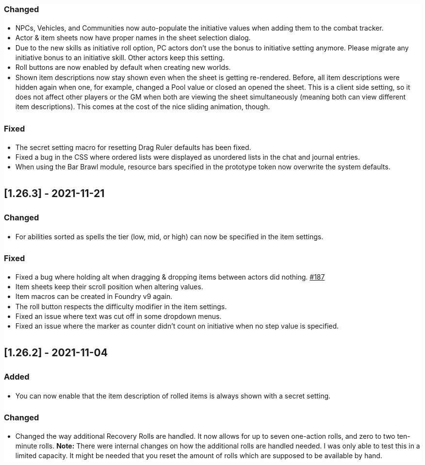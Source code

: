 ### Changed
- NPCs, Vehicles, and Communities now auto-populate the initiative values when adding them to the combat tracker.
- Actor & item sheets now have proper names in the sheet selection dialog.
- Due to the new skills as initiative roll option, PC actors don’t use the bonus to initiative setting anymore. Please migrate any initiative bonus to an initiative skill. Other actors keep this setting.
- Roll buttons are now enabled by default when creating new worlds.
- Shown item descriptions now stay shown even when the sheet is getting re-rendered. Before, all item descriptions were hidden again when one, for example, changed a Pool value or closed an opened the sheet. This is a client side setting, so it does not affect other players or the GM when both are viewing the sheet simultaneously (meaning both can view different item descriptions). This comes at the cost of the nice sliding animation, though.

### Fixed
- The secret setting macro for resetting Drag Ruler defaults has been fixed.
- Fixed a bug in the CSS where ordered lists were displayed as unordered lists in the chat and journal entries.
- When using the Bar Brawl module, resource bars specified in the prototype token now overwrite the system defaults.

## [1.26.3] - 2021-11-21
### Changed
- For abilities sorted as spells the tier (low, mid, or high) can now be specified in the item settings.

### Fixed
- Fixed a bug where holding alt when dragging & dropping items between actors did nothing. [#187](https://github.com/mrkwnzl/cyphersystem-foundryvtt/issues/187)
- Item sheets keep their scroll position when altering values.
- Item macros can be created in Foundry v9 again.
- The roll button respects the difficulty modifier in the item settings.
- Fixed an issue where text was cut off in some dropdown menus.
- Fixed an issue where the marker as counter didn’t count on initiative when no step value is specified.

## [1.26.2] - 2021-11-04
### Added
- You can now enable that the item description of rolled items is always shown with a secret setting.

### Changed
- Changed the way additional Recovery Rolls are handled. It now allows for up to seven one-action rolls, and zero to two ten-minute rolls. **Note:** There were internal changes on how the additional rolls are handled needed. I was only able to test this in a limited capacity. It might be needed that you reset the amount of rolls which are supposed to be available by hand.
